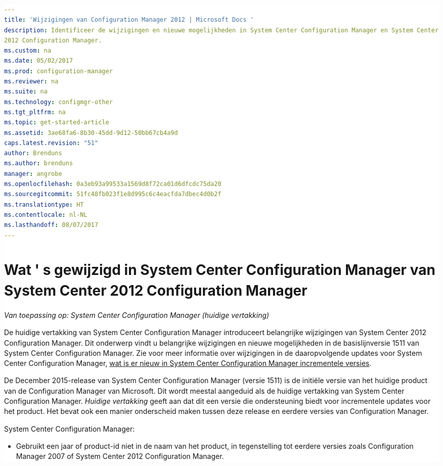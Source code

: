 ```yaml
---
title: 'Wijzigingen van Configuration Manager 2012 | Microsoft Docs '
description: Identificeer de wijzigingen en nieuwe mogelijkheden in System Center Configuration Manager en System Center 2012 Configuration Manager.
ms.custom: na
ms.date: 05/02/2017
ms.prod: configuration-manager
ms.reviewer: na
ms.suite: na
ms.technology: configmgr-other
ms.tgt_pltfrm: na
ms.topic: get-started-article
ms.assetid: 3ae68fa6-8b30-45dd-9d12-50bb67cb4a9d
caps.latest.revision: "51"
author: Brenduns
ms.author: brenduns
manager: angrobe
ms.openlocfilehash: 0a3eb93a99533a1569d8f72ca01d6dfcdc75da20
ms.sourcegitcommit: 51fc48fb023f1e8d995c6c4eacfda7dbec4d0b2f
ms.translationtype: HT
ms.contentlocale: nl-NL
ms.lasthandoff: 08/07/2017
---
```

# <a name="what39s-changed-in-system-center-configuration-manager-from-system-center-2012-configuration-manager"></a>Wat &#39; s gewijzigd in System Center Configuration Manager van System Center 2012 Configuration Manager

*Van toepassing op: System Center Configuration Manager (huidige vertakking)*


 De huidige vertakking van System Center Configuration Manager introduceert belangrijke wijzigingen van System Center 2012 Configuration Manager. Dit onderwerp vindt u belangrijke wijzigingen en nieuwe mogelijkheden in de basislijnversie 1511 van System Center Configuration Manager. Zie voor meer informatie over wijzigingen in de daaropvolgende updates voor System Center Configuration Manager, [wat is er nieuw in System Center Configuration Manager incrementele versies](/sccm/core/plan-design/changes/whats-new-incremental-versions).



 De December 2015-release van System Center Configuration Manager (versie 1511) is de initiële versie van het huidige product van de Configuration Manager van Microsoft. Dit wordt meestal aangeduid als de huidige vertakking van System Center Configuration Manager. *Huidige vertakking* geeft aan dat dit een versie die ondersteuning biedt voor incrementele updates voor het product. Het bevat ook een manier onderscheid maken tussen deze release en eerdere versies van Configuration Manager.  

 System Center Configuration Manager:  

-   Gebruikt een jaar of product-id niet in de naam van het product, in tegenstelling tot eerdere versies zoals Configuration Manager 2007 of System Center 2012 Configuration Manager.
